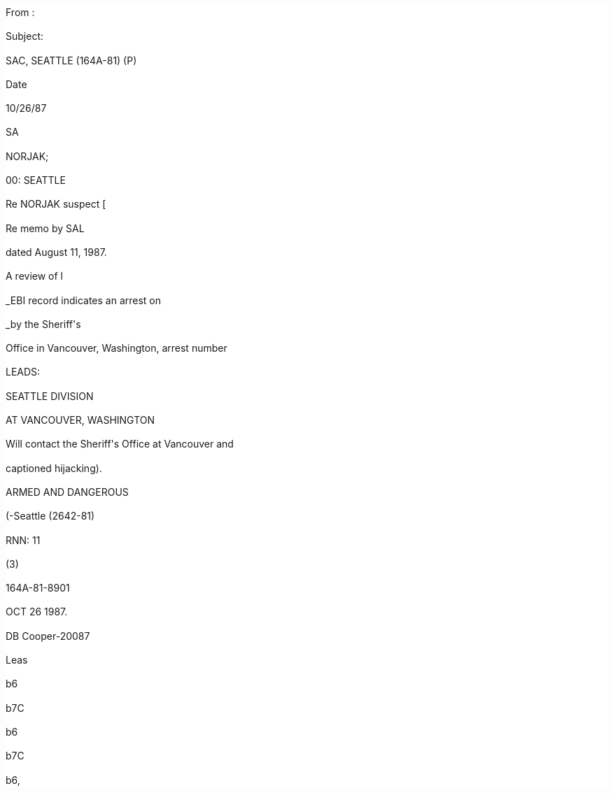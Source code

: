 From :

Subject:

SAC, SEATTLE (164A-81) (P)

Date

10/26/87

SA

NORJAK;

00: SEATTLE

Re NORJAK suspect [

Re memo by SAL

dated August 11, 1987.

A review of l

_EBI record indicates an arrest on

_by the Sheriff's

Office in Vancouver, Washington, arrest number

LEADS:

SEATTLE DIVISION

AT VANCOUVER, WASHINGTON

Will contact the Sheriff's Office at Vancouver and

captioned hijacking).

ARMED AND DANGEROUS

(-Seattle (2642-81)

RNN: 11

(3)

164A-81-8901

OCT 26 1987.

DB Cooper-20087

Leas

b6

b7C

b6

b7C

b6,
